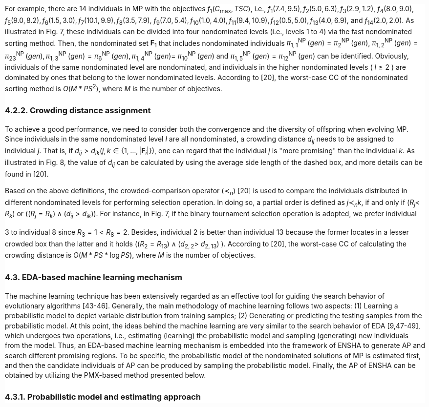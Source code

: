 For example, there are 14 individuals in MP with the objectives $f_{1}\left(C_{\max }, T S C\right)$, i.e., $f_{1}(7.4,9.5), f_{2}(5.0,6.3), f_{3}(2.9,1.2)$, $f_{4}(8.0,9.0), f_{5}(9.0,8.2), f_{6}(1.5,3.0), f_{7}(10.1,9.9), f_{8}(3.5,7.9)$, $f_{9}(7.0,5.4), f_{10}(1.0,4.0), f_{11}(9.4,10.9), f_{12}(0.5,5.0), f_{13}(4.0,6.9)$, and $f_{14}(2.0,2.0)$. As illustrated in Fig. 7, these individuals can be divided into four nondominated levels (i.e., levels 1 to 4) via the fast nondominated sorting method. Then, the nondominated set $\boldsymbol{F}_{1}$ that includes nondominated individuals $\pi_{1,1}^{\text {NP }}(g e n)=\pi_{2}^{\text {NP }}(g e n)$, $\pi_{1,2}^{\text {NP }}(g e n)=\pi_{23}^{\text {NP }}(g e n), \pi_{1,3}^{\text {NP }}(g e n)=\pi_{6}^{\text {NP }}(g e n), \pi_{1,4}^{\text {NP }}(g e n)=$ $\pi_{10}^{\text {NP }}(g e n)$ and $\pi_{1,5}^{\text {NP }}(g e n)=\pi_{12}^{\text {NP }}(g e n)$ can be identified. Obviously, individuals of the same nondominated level are nondominated, and individuals in the higher nondominated levels ( $l \geq 2$ ) are dominated by ones that belong to the lower nondominated levels. According to [20], the worst-case CC of the nondominated sorting method is $O\left(M * P S^{2}\right)$, where $M$ is the number of objectives.

### 4.2.2. Crowding distance assignment

To achieve a good performance, we need to consider both the convergence and the diversity of offspring when evolving MP. Since individuals in the same nondominated level $l$ are all nondominated, a crowding distance $d_{i j}$ needs to be assigned to individual $j$. That is, if $d_{i j}>d_{i k}\left(j, k \in\left\{1, \ldots,\left|\boldsymbol{F}_{i}\right|\right\}\right)$, one can regard that the individual $j$ is "more promising" than the individual $k$. As illustrated in Fig. 8, the value of $d_{i j}$ can be calculated by using the average side length of the dashed box, and more details can be found in [20].

Based on the above definitions, the crowded-comparison operator $\left(\prec_{n}\right)$ [20] is used to compare the individuals distributed in different nondominated levels for performing selection operation. In doing so, a partial order is defined as $j \prec_{n} k$, if and only if $\left(R_{j}<\right.$ $\left.R_{k}\right)$ or $\left(\left(R_{j}=R_{k}\right) \wedge\left(d_{i j}>d_{i k}\right)\right)$. For instance, in Fig. 7, if the binary tournament selection operation is adopted, we prefer individual

3 to individual 8 since $R_{3}=1<R_{8}=2$. Besides, individual 2 is better than individual 13 because the former locates in a lesser crowded box than the latter and it holds $\left(\left(R_{2}=R_{13}\right) \wedge\left(d_{2,2}>\right.\right.$ $\left.d_{2,13}\right)$ ). According to [20], the worst-case CC of calculating the crowding distance is $O(M * P S * \log P S)$, where $M$ is the number of objectives.

### 4.3. EDA-based machine learning mechanism

The machine learning technique has been extensively regarded as an effective tool for guiding the search behavior of evolutionary algorithms [43-46]. Generally, the main methodology of machine learning follows two aspects: (1) Learning a probabilistic model to depict variable distribution from training samples; (2) Generating or predicting the testing samples from the probabilistic model. At this point, the ideas behind the machine learning are very similar to the search behavior of EDA [9,47-49], which undergoes two operations, i.e., estimating (learning) the probabilistic model and sampling (generating) new individuals from the model. Thus, an EDA-based machine learning mechanism is embedded into the framework of ENSHA to generate AP and search different promising regions. To be specific, the probabilistic model of the nondominated solutions of MP is estimated first, and then the candidate individuals of AP can be produced by sampling the probabilistic model. Finally, the AP of ENSHA can be obtained by utilizing the PMX-based method presented below.

### 4.3.1. Probabilistic model and estimating approach


[^0]:    * Corresponding author.
[^0]:    ${ }^{1}$ The original resource of these data sets is available at http://people.idsia. ch/monaldo/fjspresults/TextData.zip.
[^0]:    2 These 39 instances used in this study can be downloaded at http://dx.doi. org/10.17632/vtnt28cc7s.2.
[^0]:    3 Details of the comparisons associated with the convergence, diversity and dominance metric can be downloaded at http://dx.doi.org/10.17632/hrv2d8bprb.